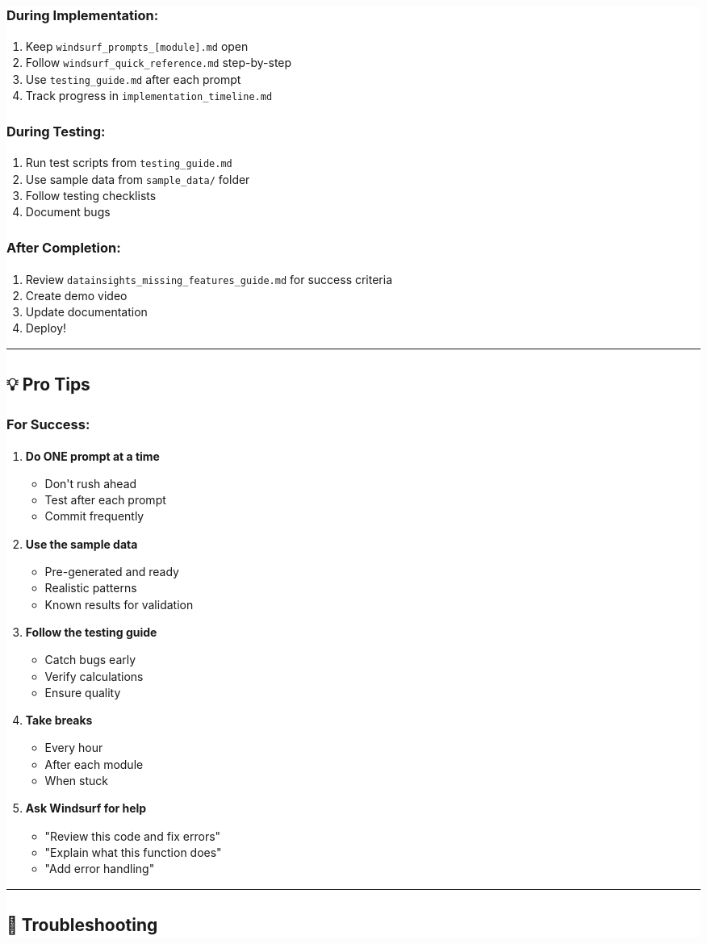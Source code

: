 ### **During Implementation:**
1. Keep `windsurf_prompts_[module].md` open
2. Follow `windsurf_quick_reference.md` step-by-step
3. Use `testing_guide.md` after each prompt
4. Track progress in `implementation_timeline.md`

### **During Testing:**
1. Run test scripts from `testing_guide.md`
2. Use sample data from `sample_data/` folder
3. Follow testing checklists
4. Document bugs

### **After Completion:**
1. Review `datainsights_missing_features_guide.md` for success criteria
2. Create demo video
3. Update documentation
4. Deploy!

---

## 💡 Pro Tips

### **For Success:**

1. **Do ONE prompt at a time**
   - Don't rush ahead
   - Test after each prompt
   - Commit frequently

2. **Use the sample data**
   - Pre-generated and ready
   - Realistic patterns
   - Known results for validation

3. **Follow the testing guide**
   - Catch bugs early
   - Verify calculations
   - Ensure quality

4. **Take breaks**
   - Every hour
   - After each module
   - When stuck

5. **Ask Windsurf for help**
   - "Review this code and fix errors"
   - "Explain what this function does"
   - "Add error handling"

---

## 🐛 Troubleshooting
